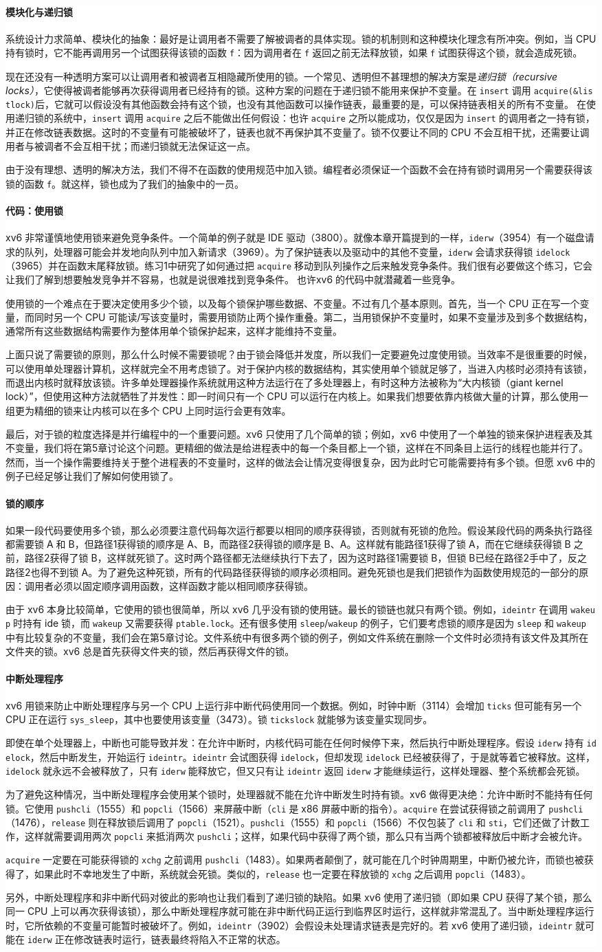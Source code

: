 
#### 模块化与递归锁

系统设计力求简单、模块化的抽象：最好是让调用者不需要了解被调者的具体实现。锁的机制则和这种模块化理念有所冲突。例如，当 CPU 持有锁时，它不能再调用另一个试图获得该锁的函数 `f`：因为调用者在 `f` 返回之前无法释放锁，如果 `f` 试图获得这个锁，就会造成死锁。

现在还没有一种透明方案可以让调用者和被调者互相隐藏所使用的锁。一个常见、透明但不甚理想的解决方案是*递归锁（recursive locks）*，它使得被调者能够再次获得调用者已经持有的锁。这种方案的问题在于递归锁不能用来保护不变量。在 `insert` 调用 `acquire(&listlock)`后，它就可以假设没有其他函数会持有这个锁，也没有其他函数可以操作链表，最重要的是，可以保持链表相关的所有不变量。 在使用递归锁的系统中，`insert` 调用 `acquire` 之后不能做出任何假设：也许 `acquire` 之所以能成功，仅仅是因为 `insert` 的调用者之一持有锁，并正在修改链表数据。这时的不变量有可能被破坏了，链表也就不再保护其不变量了。锁不仅要让不同的 CPU 不会互相干扰，还需要让调用者与被调者不会互相干扰；而递归锁就无法保证这一点。

由于没有理想、透明的解决方法，我们不得不在函数的使用规范中加入锁。编程者必须保证一个函数不会在持有锁时调用另一个需要获得该锁的函数 `f`。就这样，锁也成为了我们的抽象中的一员。

#### 代码：使用锁

xv6 非常谨慎地使用锁来避免竞争条件。一个简单的例子就是 IDE 驱动（3800）。就像本章开篇提到的一样，`iderw`（3954）有一个磁盘请求的队列，处理器可能会并发地向队列中加入新请求（3969）。为了保护链表以及驱动中的其他不变量，`iderw` 会请求获得锁 `idelock`（3965）并在函数末尾释放锁。练习1中研究了如何通过把 `acquire` 移动到队列操作之后来触发竞争条件。我们很有必要做这个练习，它会让我们了解到想要触发竞争并不容易，也就是说很难找到竞争条件。 也许xv6 的代码中就潜藏着一些竞争。

使用锁的一个难点在于要决定使用多少个锁，以及每个锁保护哪些数据、不变量。不过有几个基本原则。首先，当一个 CPU 正在写一个变量，而同时另一个 CPU 可能读/写该变量时，需要用锁防止两个操作重叠。第二，当用锁保护不变量时，如果不变量涉及到多个数据结构，通常所有这些数据结构需要作为整体用单个锁保护起来，这样才能维持不变量。

上面只说了需要锁的原则，那么什么时候不需要锁呢？由于锁会降低并发度，所以我们一定要避免过度使用锁。当效率不是很重要的时候，可以使用单处理器计算机，这样就完全不用考虑锁了。对于保护内核的数据结构，其实使用单个锁就足够了，当进入内核时必须持有该锁，而退出内核时就释放该锁。许多单处理器操作系统就用这种方法运行在了多处理器上，有时这种方法被称为“大内核锁（giant kernel lock）”，但使用这种方法就牺牲了并发性：即一时间只有一个 CPU 可以运行在内核上。如果我们想要依靠内核做大量的计算，那么使用一组更为精细的锁来让内核可以在多个 CPU 上同时运行会更有效率。

最后，对于锁的粒度选择是并行编程中的一个重要问题。xv6 只使用了几个简单的锁；例如，xv6 中使用了一个单独的锁来保护进程表及其不变量，我们将在第5章讨论这个问题。更精细的做法是给进程表中的每一个条目都上一个锁，这样在不同条目上运行的线程也能并行了。然而，当一个操作需要维持关于整个进程表的不变量时，这样的做法会让情况变得很复杂，因为此时它可能需要持有多个锁。但愿 xv6 中的例子已经足够让我们了解如何使用锁了。

#### 锁的顺序

如果一段代码要使用多个锁，那么必须要注意代码每次运行都要以相同的顺序获得锁，否则就有死锁的危险。假设某段代码的两条执行路径都需要锁 A 和 B，但路径1获得锁的顺序是 A、B，而路径2获得锁的顺序是 B、A。这样就有能路径1获得了锁 A，而在它继续获得锁 B 之前，路径2获得了锁 B，这样就死锁了。这时两个路径都无法继续执行下去了，因为这时路径1需要锁 B，但锁 B已经在路径2手中了，反之路径2也得不到锁 A。为了避免这种死锁，所有的代码路径获得锁的顺序必须相同。避免死锁也是我们把锁作为函数使用规范的一部分的原因：调用者必须以固定顺序调用函数，这样函数才能以相同顺序获得锁。

由于 xv6 本身比较简单，它使用的锁也很简单，所以 xv6 几乎没有锁的使用链。最长的锁链也就只有两个锁。例如，`ideintr` 在调用 `wakeup` 时持有 ide 锁，而 `wakeup` 又需要获得 `ptable.lock`。还有很多使用 `sleep`/`wakeup` 的例子，它们要考虑锁的顺序是因为 `sleep` 和 `wakeup` 中有比较复杂的不变量，我们会在第5章讨论。文件系统中有很多两个锁的例子，例如文件系统在删除一个文件时必须持有该文件及其所在文件夹的锁。xv6 总是首先获得文件夹的锁，然后再获得文件的锁。

#### 中断处理程序

xv6 用锁来防止中断处理程序与另一个 CPU 上运行非中断代码使用同一个数据。例如，时钟中断（3114）会增加 `ticks` 但可能有另一个 CPU 正在运行 `sys_sleep`，其中也要使用该变量（3473）。锁 `tickslock` 就能够为该变量实现同步。

即使在单个处理器上，中断也可能导致并发：在允许中断时，内核代码可能在任何时候停下来，然后执行中断处理程序。假设 `iderw` 持有 `idelock`，然后中断发生，开始运行 `ideintr`。`ideintr` 会试图获得 `idelock`，但却发现 `idelock` 已经被获得了，于是就等着它被释放。这样，`idelock` 就永远不会被释放了，只有 `iderw` 能释放它，但又只有让 `ideintr` 返回 `iderw` 才能继续运行，这样处理器、整个系统都会死锁。

为了避免这种情况，当中断处理程序会使用某个锁时，处理器就不能在允许中断发生时持有锁。xv6 做得更决绝：允许中断时不能持有任何锁。它使用 `pushcli`（1555）和 `popcli`（1566）来屏蔽中断（`cli` 是 x86 屏蔽中断的指令）。`acquire` 在尝试获得锁之前调用了 `pushcli`（1476），`release` 则在释放锁后调用了 `popcli`（1521）。`pushcli`（1555）和 `popcli`（1566）不仅包装了 `cli` 和 `sti`，它们还做了计数工作，这样就需要调用两次 `popcli` 来抵消两次 `pushcli`；这样，如果代码中获得了两个锁，那么只有当两个锁都被释放后中断才会被允许。

`acquire` 一定要在可能获得锁的 `xchg` 之前调用 `pushcli`（1483）。如果两者颠倒了，就可能在几个时钟周期里，中断仍被允许，而锁也被获得了，如果此时不幸地发生了中断，系统就会死锁。类似的，`release` 也一定要在释放锁的 `xchg` 之后调用 `popcli`（1483）。

另外，中断处理程序和非中断代码对彼此的影响也让我们看到了递归锁的缺陷。如果 xv6 使用了递归锁（即如果 CPU 获得了某个锁，那么同一 CPU 上可以再次获得该锁），那么中断处理程序就可能在非中断代码正运行到临界区时运行，这样就非常混乱了。当中断处理程序运行时，它所依赖的不变量可能暂时被破坏了。例如，`ideintr`（3902）会假设未处理请求链表是完好的。若 xv6 使用了递归锁，`ideintr` 就可能在 `iderw` 正在修改链表时运行，链表最终将陷入不正常的状态。
